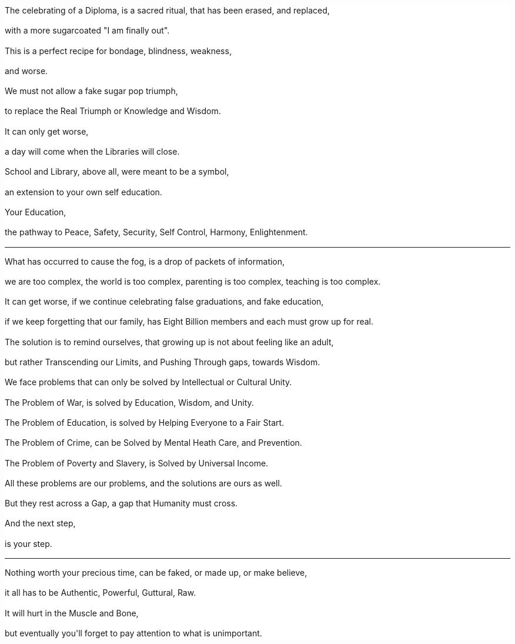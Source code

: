 The celebrating of a Diploma, is a sacred ritual, that has been erased, and replaced,

with a more sugarcoated "I am finally out".

This is a perfect recipe for bondage, blindness, weakness,

and worse.

We must not allow a fake sugar pop triumph,

to replace the Real Triumph or Knowledge and Wisdom.

It can only get worse,

a day will come when the Libraries will close.

School and Library, above all, were meant to be a symbol,

an extension to your own self education.

Your Education,

the pathway to Peace, Safety, Security, Self Control, Harmony, Enlightenment.

---

What has occurred to cause the fog, is a drop of packets of information,

we are too complex, the world is too complex, parenting is too complex, teaching is too complex.

It can get worse, if we continue celebrating false graduations, and fake education,

if we keep forgetting that our family, has Eight Billion members and each must grow up for real.

The solution is to remind ourselves, that growing up is not about feeling like an adult,

but rather Transcending our Limits, and Pushing Through gaps, towards Wisdom.

We face problems that can only be solved by Intellectual or Cultural Unity.

The Problem of War, is solved by Education, Wisdom, and Unity.

The Problem of Education, is solved by Helping Everyone to a Fair Start.

The Problem of Crime, can be Solved by Mental Heath Care, and Prevention.

The Problem of Poverty and Slavery, is Solved by Universal Income.

All these problems are our problems, and the solutions are ours as well.

But they rest across a Gap, a gap that Humanity must cross.

And the next step,

is your step.

---

Nothing worth your precious time, can be faked, or made up, or make believe,

it all has to be Authentic, Powerful, Guttural, Raw.

It will hurt in the Muscle and Bone,

but eventually you'll forget to pay attention to what is unimportant.
